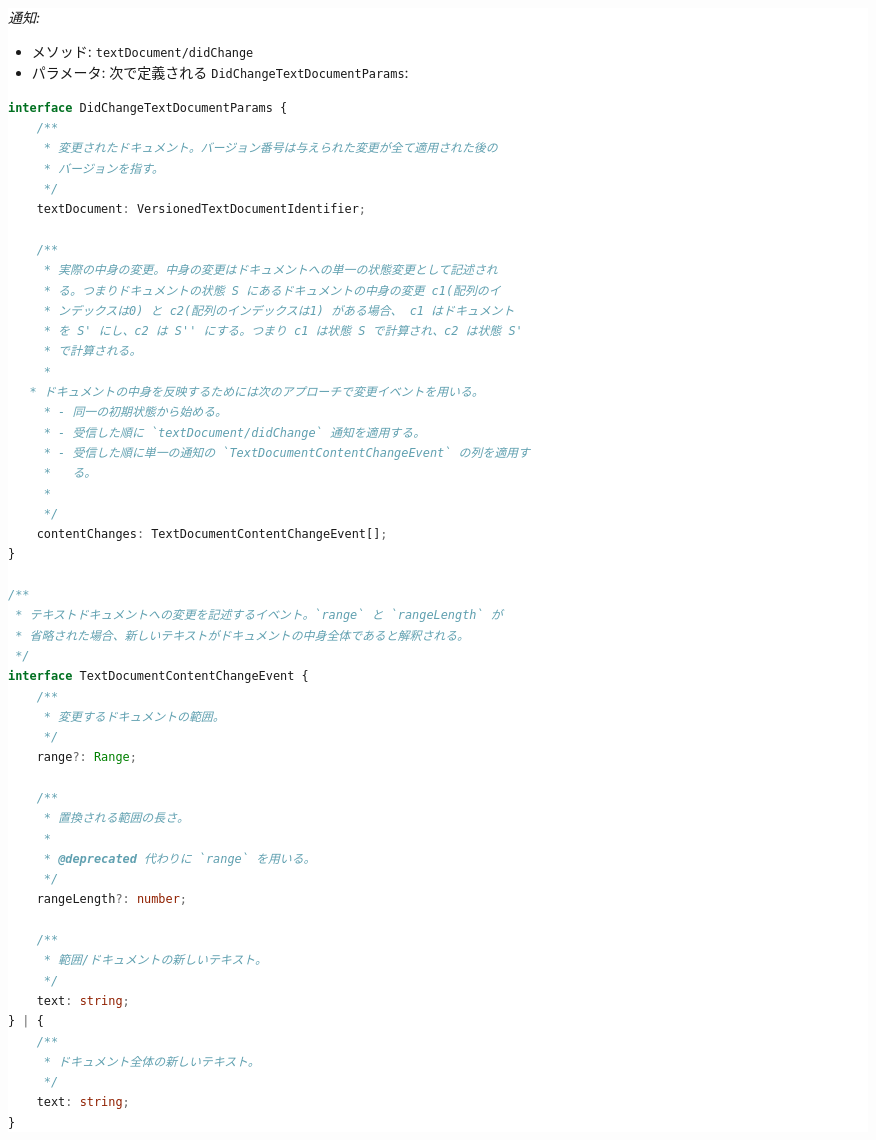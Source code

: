*通知:*
* メソッド: `textDocument/didChange`
* パラメータ: 次で定義される `DidChangeTextDocumentParams`:

```ts
interface DidChangeTextDocumentParams {
	/**
	 * 変更されたドキュメント。バージョン番号は与えられた変更が全て適用された後の
	 * バージョンを指す。
	 */
	textDocument: VersionedTextDocumentIdentifier;

	/**
	 * 実際の中身の変更。中身の変更はドキュメントへの単一の状態変更として記述され
	 * る。つまりドキュメントの状態 S にあるドキュメントの中身の変更 c1(配列のイ
	 * ンデックスは0) と c2(配列のインデックスは1) がある場合、 c1 はドキュメント
	 * を S' にし、c2 は S'' にする。つまり c1 は状態 S で計算され、c2 は状態 S'
	 * で計算される。
	 *
   * ドキュメントの中身を反映するためには次のアプローチで変更イベントを用いる。
	 * - 同一の初期状態から始める。
	 * - 受信した順に `textDocument/didChange` 通知を適用する。
	 * - 受信した順に単一の通知の `TextDocumentContentChangeEvent` の列を適用す
	 *   る。
	 *
	 */
	contentChanges: TextDocumentContentChangeEvent[];
}

/**
 * テキストドキュメントへの変更を記述するイベント。`range` と `rangeLength` が
 * 省略された場合、新しいテキストがドキュメントの中身全体であると解釈される。
 */
interface TextDocumentContentChangeEvent {
	/**
	 * 変更するドキュメントの範囲。
	 */
	range?: Range;

	/**
	 * 置換される範囲の長さ。
	 *
	 * @deprecated 代わりに `range` を用いる。
	 */
	rangeLength?: number;

	/**
	 * 範囲/ドキュメントの新しいテキスト。
	 */
	text: string;
} | {
	/**
	 * ドキュメント全体の新しいテキスト。
	 */
	text: string;
}
```
